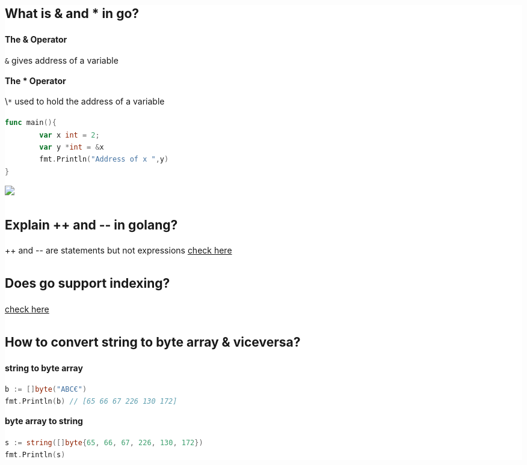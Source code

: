 ## What is & and * in go?

__The & Operator__

`&` gives address of a variable

__The * Operator__

\\`*` used to hold the address of a variable

```go
func main(){
        var x int = 2;
        var y *int = &x
        fmt.Println("Address of x ",y)
}
```
![](https://media.geeksforgeeks.org/wp-content/uploads/20190705160332/Pointers-in-Golang.jpg)

## Explain ++ and -- in golang?

++ and -- are statements but not expressions
[check here](https://stackoverflow.com/questions/25800242/go-golang-syntax-error-unexpected-expecting)


## Does go support indexing?

[check here](https://flaviocopes.com/golang-does-not-support-indexing/)

## How to convert string to byte array & viceversa?

__string to byte array__
```go
b := []byte("ABC€")
fmt.Println(b) // [65 66 67 226 130 172]
```

__byte array to string__
```go
s := string([]byte{65, 66, 67, 226, 130, 172})
fmt.Println(s)
```

